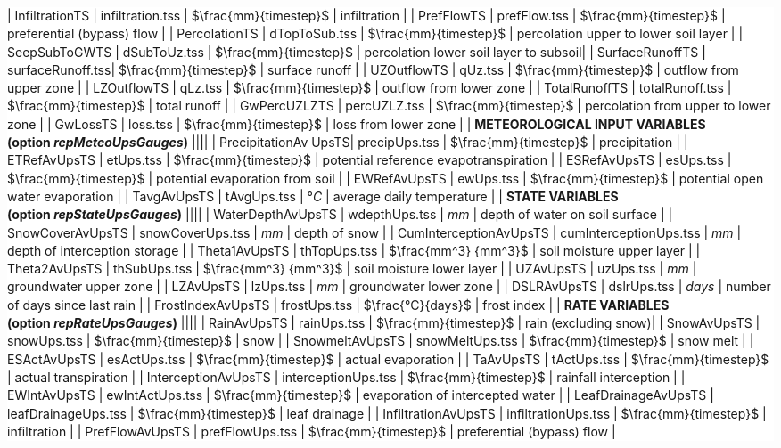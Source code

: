 | InfiltrationTS  | infiltration.tss | $\frac{mm}{timestep}$ | infiltration                           |
| PrefFlowTS      | prefFlow.tss     | $\frac{mm}{timestep}$ | preferential (bypass) flow             |
| PercolationTS   | dTopToSub.tss    | $\frac{mm}{timestep}$ | percolation upper to lower soil layer  |
| SeepSubToGWTS   | dSubToUz.tss     | $\frac{mm}{timestep}$ | percolation lower soil layer to subsoil|
| SurfaceRunoffTS | surfaceRunoff.tss| $\frac{mm}{timestep}$ | surface runoff                         |
| UZOutflowTS     | qUz.tss          | $\frac{mm}{timestep}$ | outflow from upper zone                |
| LZOutflowTS     | qLz.tss          | $\frac{mm}{timestep}$ | outflow from lower zone                |
| TotalRunoffTS   | totalRunoff.tss  | $\frac{mm}{timestep}$ | total runoff                           |
| GwPercUZLZTS    | percUZLZ.tss     | $\frac{mm}{timestep}$ | percolation from upper to lower zone   |
| GwLossTS        | loss.tss         | $\frac{mm}{timestep}$ | loss from lower zone                   |
| **METEOROLOGICAL INPUT VARIABLES <br> (option *repMeteoUpsGauges*)**  ||||
| PrecipitationAv UpsTS| precipUps.tss   | $\frac{mm}{timestep}$ | precipitation   |
| ETRefAvUpsTS    | etUps.tss       | $\frac{mm}{timestep}$ | potential reference evapotranspiration      |
| ESRefAvUpsTS    | esUps.tss       | $\frac{mm}{timestep}$ | potential evaporation from soil       |
| EWRefAvUpsTS    | ewUps.tss       | $\frac{mm}{timestep}$ | potential open water evaporation |
| TavgAvUpsTS     | tAvgUps.tss     | $°C$            | average daily temperature  |
| **STATE VARIABLES <br> (option *repStateUpsGauges*)**        ||||
| WaterDepthAvUpsTS | wdepthUps.tss   | $mm$           | depth of water on soil surface |
| SnowCoverAvUpsTS | snowCoverUps.tss | $mm$         | depth of snow   |
| CumInterceptionAvUpsTS | cumInterceptionUps.tss | $mm$         | depth of interception storage       |
| Theta1AvUpsTS   | thTopUps.tss    | $\frac{mm^3} {mm^3}$ | soil moisture upper layer  |
| Theta2AvUpsTS   | thSubUps.tss    | $\frac{mm^3} {mm^3}$ | soil moisture lower layer   |
| UZAvUpsTS       | uzUps.tss       | $mm$          | groundwater upper zone  |
| LZAvUpsTS       | lzUps.tss       | $mm$         | groundwater lower zone    |
| DSLRAvUpsTS     | dslrUps.tss     | $days$          | number of days since last rain |
| FrostIndexAvUpsTS | frostUps.tss    | $\frac{°C}{days}$ | frost index     |
| **RATE VARIABLES <br> (option *repRateUpsGauges*)** ||||
| RainAvUpsTS     | rainUps.tss     | $\frac{mm}{timestep}$ | rain (excluding snow)|
| SnowAvUpsTS     | snowUps.tss     | $\frac{mm}{timestep}$ | snow            |
| SnowmeltAvUpsTS | snowMeltUps.tss | $\frac{mm}{timestep}$ | snow melt       |
| ESActAvUpsTS    | esActUps.tss    | $\frac{mm}{timestep}$ | actual evaporation         |
| TaAvUpsTS       | tActUps.tss     | $\frac{mm}{timestep}$ | actual transpiration |
| InterceptionAvUpsTS | interceptionUps.tss  | $\frac{mm}{timestep}$ | rainfall interception |
| EWIntAvUpsTS    | ewIntActUps.tss | $\frac{mm}{timestep}$ | evaporation of intercepted water |
| LeafDrainageAvUpsTS | leafDrainageUps.tss | $\frac{mm}{timestep}$ | leaf drainage   |
| InfiltrationAvUpsTS | infiltrationUps.tss | $\frac{mm}{timestep}$ | infiltration    |
| PrefFlowAvUpsTS | prefFlowUps.tss | $\frac{mm}{timestep}$ | preferential (bypass) flow |